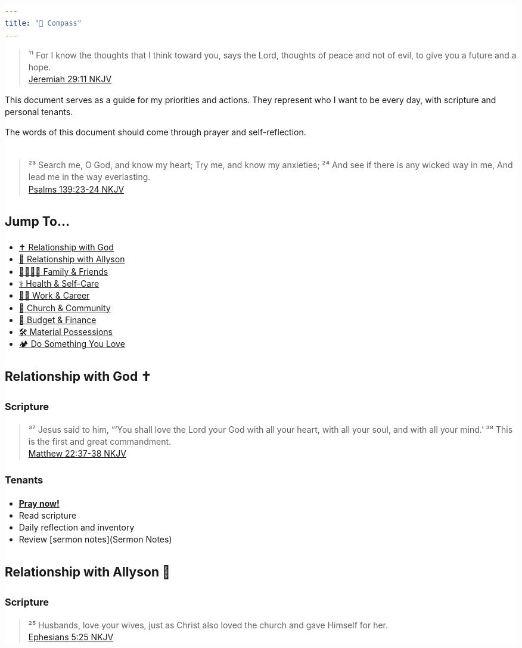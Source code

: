 ```yaml
---
title: "🧭 Compass"
---
```


<a name="top"></a>
> ¹¹ For I know the thoughts that I think toward you, says the Lord, thoughts of peace and not of evil, to give you a future and a hope.  
[‭Jeremiah‬ ‭29:11‬ ‭NKJV‬](https://bible.com/bible/114/jer.29.11.NKJV)

This document serves as a guide for my priorities and actions. They represent who I want to be every day, with scripture and personal tenants. 

The words of this document should come through prayer and self-reflection.  
‭‭
> ²³ Search me, O God, and know my heart; Try me, and know my anxieties; ²⁴ And see if there is any wicked way in me, And lead me in the way everlasting.  
[Psalms‬ ‭139:23‭-‬24‬ ‭NKJV‬](https://bible.com/bible/114/psa.139.23.NKJV)

## Jump To...

- [✝️ Relationship with God](#relationship-with-god)
- [💍 Relationship with Allyson](#relationship-with-allyson)
- [👨‍👩‍👧‍👦 Family & Friends](#family--friends)
- [⚕️ Health & Self-Care](#health--self-care)
- [👨‍💻 Work & Career](#work--career)
- [🏡 Church & Community](#church--community)
- [🏦 Budget & Finance](#budget--finance)
- [🛠️ Material Possessions](#material-possessions)
- [🏕️ Do Something You Love](#do-something-you-love)

<a name="relationship-with-god"></a>
## Relationship with God ✝️

### Scripture
> ³⁷ Jesus said to him, “‘You shall love the Lord your God with all your heart, with all your soul, and with all your mind.’  ³⁸ This is the first and great commandment.  
[Matthew‬ ‭22:37‭-‬38‬ ‭NKJV‬](https://bible.com/bible/114/mat.22.37.NKJV)

### Tenants
* [**Pray now!**](2-prayer.md)
* Read scripture
* Daily reflection and inventory
* Review [sermon notes](Sermon Notes)

<a name="relationship-with-allyson"></a>
## Relationship with Allyson 💍

### Scripture
> ²⁵ Husbands, love your wives, just as Christ also loved the church and gave Himself for her.  
[Ephesians‬ ‭5:25‬ ‭NKJV‬](https://bible.com/bible/114/eph.5.25.NKJV)
